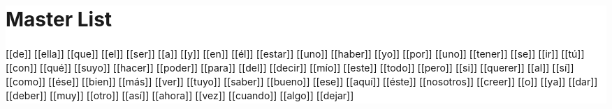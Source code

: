 # Master List

[[de]]
[[ella]]
[[que]]
[[el]]
[[ser]]
[[a]]
[[y]]
[[en]]
[[él]]
[[estar]]
[[uno]]
[[haber]]
[[yo]]
[[por]]
[[uno]]
[[tener]]
[[se]]
[[ir]]
[[tú]]
[[con]]
[[qué]]
[[suyo]]
[[hacer]]
[[poder]]
[[para]]
[[del]]
[[decir]]
[[mío]]
[[este]]
[[todo]]
[[pero]]
[[si]]
[[querer]]
[[al]]
[[sí]]
[[como]]
[[ése]]
[[bien]]
[[más]]
[[ver]]
[[tuyo]]
[[saber]]
[[bueno]]
[[ese]]
[[aquí]]
[[éste]]
[[nosotros]]
[[creer]]
[[o]]
[[ya]]
[[dar]]
[[deber]]
[[muy]]
[[otro]]
[[así]]
[[ahora]]
[[vez]]
[[cuando]]
[[algo]]
[[dejar]]